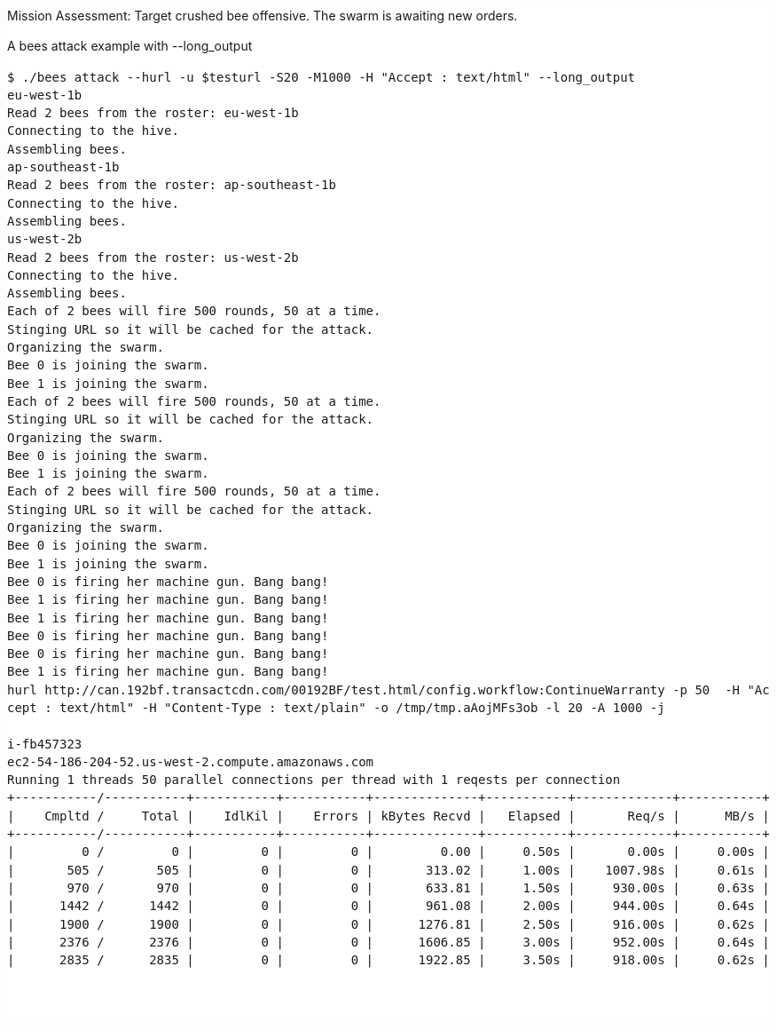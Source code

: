 Mission Assessment: Target crushed bee offensive.
The swarm is awaiting new orders.
</pre>

A bees attack example with --long_output

<pre>
$ ./bees attack --hurl -u $testurl -S20 -M1000 -H "Accept : text/html" --long_output
eu-west-1b
Read 2 bees from the roster: eu-west-1b
Connecting to the hive.
Assembling bees.
ap-southeast-1b
Read 2 bees from the roster: ap-southeast-1b
Connecting to the hive.
Assembling bees.
us-west-2b
Read 2 bees from the roster: us-west-2b
Connecting to the hive.
Assembling bees.
Each of 2 bees will fire 500 rounds, 50 at a time.
Stinging URL so it will be cached for the attack.
Organizing the swarm.
Bee 0 is joining the swarm.
Bee 1 is joining the swarm.
Each of 2 bees will fire 500 rounds, 50 at a time.
Stinging URL so it will be cached for the attack.
Organizing the swarm.
Bee 0 is joining the swarm.
Bee 1 is joining the swarm.
Each of 2 bees will fire 500 rounds, 50 at a time.
Stinging URL so it will be cached for the attack.
Organizing the swarm.
Bee 0 is joining the swarm.
Bee 1 is joining the swarm.
Bee 0 is firing her machine gun. Bang bang!
Bee 1 is firing her machine gun. Bang bang!
Bee 1 is firing her machine gun. Bang bang!
Bee 0 is firing her machine gun. Bang bang!
Bee 0 is firing her machine gun. Bang bang!
Bee 1 is firing her machine gun. Bang bang!
hurl http://can.192bf.transactcdn.com/00192BF/test.html/config.workflow:ContinueWarranty -p 50  -H "Accept : text/html" -H "Content-Type : text/plain" -o /tmp/tmp.aAojMFs3ob -l 20 -A 1000 -j

i-fb457323
ec2-54-186-204-52.us-west-2.compute.amazonaws.com
Running 1 threads 50 parallel connections per thread with 1 reqests per connection
+-----------/-----------+-----------+-----------+--------------+-----------+-------------+-----------+
|    Cmpltd /     Total |    IdlKil |    Errors | kBytes Recvd |   Elapsed |       Req/s |      MB/s |
+-----------/-----------+-----------+-----------+--------------+-----------+-------------+-----------+
|         0 /         0 |         0 |         0 |         0.00 |     0.50s |       0.00s |     0.00s |
|       505 /       505 |         0 |         0 |       313.02 |     1.00s |    1007.98s |     0.61s |
|       970 /       970 |         0 |         0 |       633.81 |     1.50s |     930.00s |     0.63s |
|      1442 /      1442 |         0 |         0 |       961.08 |     2.00s |     944.00s |     0.64s |
|      1900 /      1900 |         0 |         0 |      1276.81 |     2.50s |     916.00s |     0.62s |
|      2376 /      2376 |         0 |         0 |      1606.85 |     3.00s |     952.00s |     0.64s |
|      2835 /      2835 |         0 |         0 |      1922.85 |     3.50s |     918.00s |     0.62s |